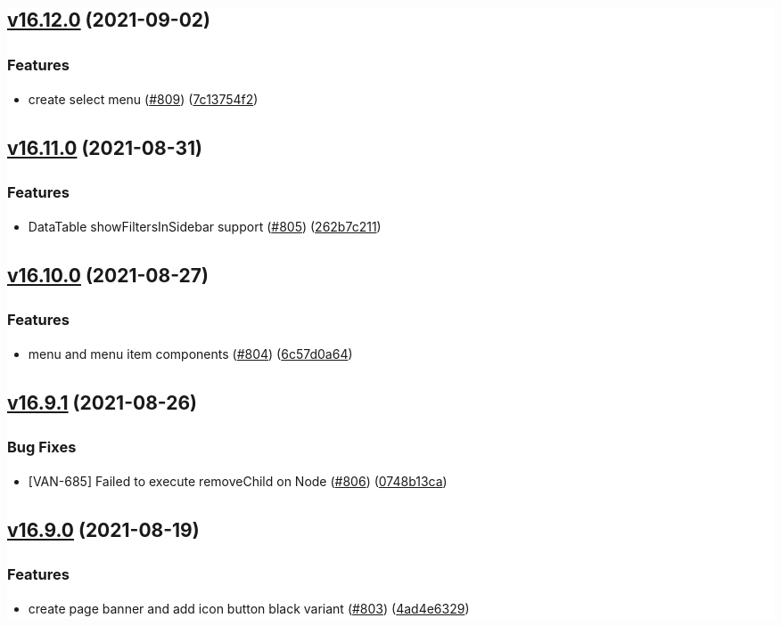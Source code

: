 

## [v16.12.0](https://github.com/openedx/paragon/compare/v16.11.0...v16.12.0) (2021-09-02)

### Features

*  create select menu ([#809](https://github.com/openedx/paragon/issues/809)) ([7c13754f2](https://github.com/openedx/paragon/commit/7c13754f2412148c97600ed3c4c6c0cff0478ffb))



## [v16.11.0](https://github.com/openedx/paragon/compare/v16.10.0...v16.11.0) (2021-08-31)

### Features

*  DataTable showFiltersInSidebar support ([#805](https://github.com/openedx/paragon/issues/805)) ([262b7c211](https://github.com/openedx/paragon/commit/262b7c211279b42234f80db6b451cce1840efc75))



## [v16.10.0](https://github.com/openedx/paragon/compare/v16.9.1...v16.10.0) (2021-08-27)

### Features

*  menu and menu item components ([#804](https://github.com/openedx/paragon/issues/804)) ([6c57d0a64](https://github.com/openedx/paragon/commit/6c57d0a645b58c204f8830a008f1da6b689e1e1c))



## [v16.9.1](https://github.com/openedx/paragon/compare/v16.9.0...v16.9.1) (2021-08-26)

### Bug Fixes

*  [VAN-685] Failed to execute removeChild on Node ([#806](https://github.com/openedx/paragon/issues/806)) ([0748b13ca](https://github.com/openedx/paragon/commit/0748b13ca1cfc984bc31d56336d3e52ec11ebe22)) 



## [v16.9.0](https://github.com/openedx/paragon/compare/v16.8.0...v16.9.0) (2021-08-19)

### Features

*  create page banner and add icon button black variant ([#803](https://github.com/openedx/paragon/issues/803)) ([4ad4e6329](https://github.com/openedx/paragon/commit/4ad4e6329f66c79834ed54e8a3e5fbb1f4b91d09))


